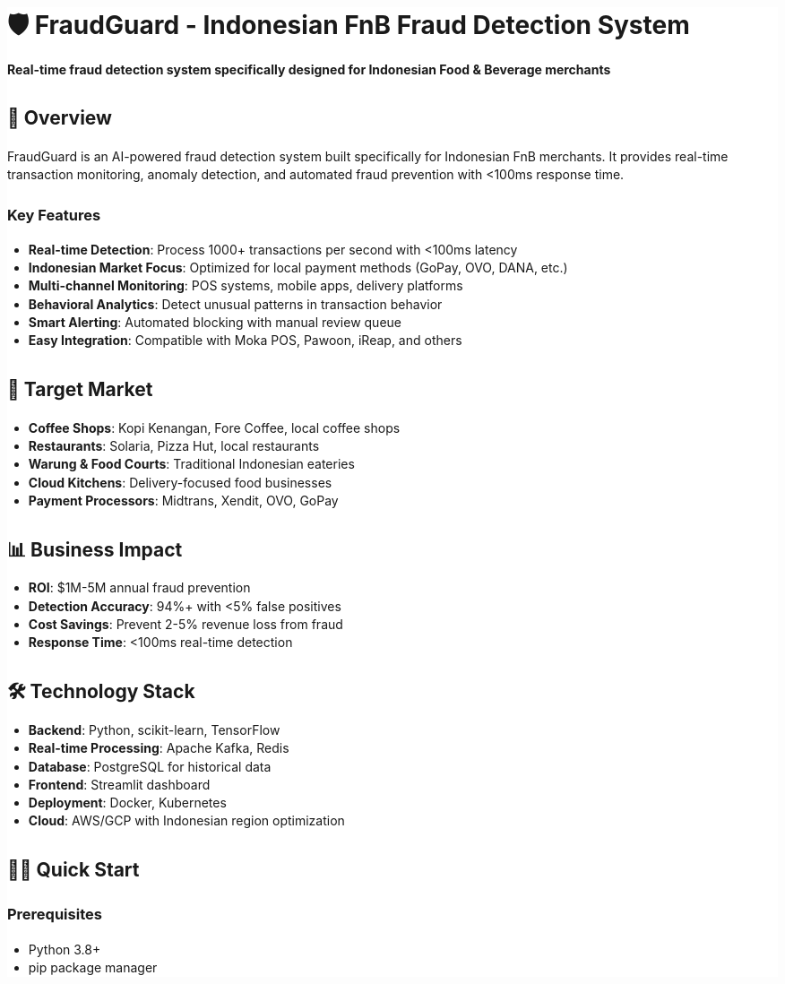 # 🛡️ FraudGuard - Indonesian FnB Fraud Detection System

**Real-time fraud detection system specifically designed for Indonesian Food & Beverage merchants**

## 🚀 Overview

FraudGuard is an AI-powered fraud detection system built specifically for Indonesian FnB merchants. It provides real-time transaction monitoring, anomaly detection, and automated fraud prevention with <100ms response time.

### Key Features

- **Real-time Detection**: Process 1000+ transactions per second with <100ms latency
- **Indonesian Market Focus**: Optimized for local payment methods (GoPay, OVO, DANA, etc.)
- **Multi-channel Monitoring**: POS systems, mobile apps, delivery platforms
- **Behavioral Analytics**: Detect unusual patterns in transaction behavior
- **Smart Alerting**: Automated blocking with manual review queue
- **Easy Integration**: Compatible with Moka POS, Pawoon, iReap, and others

## 🎯 Target Market

- **Coffee Shops**: Kopi Kenangan, Fore Coffee, local coffee shops
- **Restaurants**: Solaria, Pizza Hut, local restaurants  
- **Warung & Food Courts**: Traditional Indonesian eateries
- **Cloud Kitchens**: Delivery-focused food businesses
- **Payment Processors**: Midtrans, Xendit, OVO, GoPay

## 📊 Business Impact

- **ROI**: $1M-5M annual fraud prevention
- **Detection Accuracy**: 94%+ with <5% false positives
- **Cost Savings**: Prevent 2-5% revenue loss from fraud
- **Response Time**: <100ms real-time detection

## 🛠️ Technology Stack

- **Backend**: Python, scikit-learn, TensorFlow
- **Real-time Processing**: Apache Kafka, Redis
- **Database**: PostgreSQL for historical data
- **Frontend**: Streamlit dashboard
- **Deployment**: Docker, Kubernetes
- **Cloud**: AWS/GCP with Indonesian region optimization

## 🏃‍♂️ Quick Start

### Prerequisites
- Python 3.8+
- pip package manager
